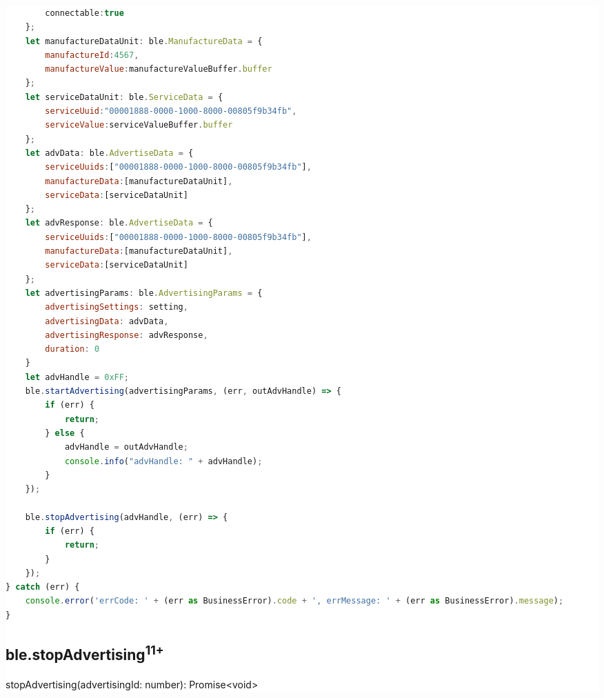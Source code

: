 ```js
        connectable:true
    };
    let manufactureDataUnit: ble.ManufactureData = {
        manufactureId:4567,
        manufactureValue:manufactureValueBuffer.buffer
    };
    let serviceDataUnit: ble.ServiceData = {
        serviceUuid:"00001888-0000-1000-8000-00805f9b34fb",
        serviceValue:serviceValueBuffer.buffer
    };
    let advData: ble.AdvertiseData = {
        serviceUuids:["00001888-0000-1000-8000-00805f9b34fb"],
        manufactureData:[manufactureDataUnit],
        serviceData:[serviceDataUnit]
    };
    let advResponse: ble.AdvertiseData = {
        serviceUuids:["00001888-0000-1000-8000-00805f9b34fb"],
        manufactureData:[manufactureDataUnit],
        serviceData:[serviceDataUnit]
    };
    let advertisingParams: ble.AdvertisingParams = {
        advertisingSettings: setting,
        advertisingData: advData,
        advertisingResponse: advResponse,
        duration: 0
    }
    let advHandle = 0xFF;
    ble.startAdvertising(advertisingParams, (err, outAdvHandle) => {
        if (err) {
            return;
        } else {
            advHandle = outAdvHandle;
            console.info("advHandle: " + advHandle);
        }
    });

    ble.stopAdvertising(advHandle, (err) => {
        if (err) {
            return;
        }
    });
} catch (err) {
    console.error('errCode: ' + (err as BusinessError).code + ', errMessage: ' + (err as BusinessError).message);
}
```


## ble.stopAdvertising<sup>11+</sup>

stopAdvertising(advertisingId: number): Promise&lt;void&gt;
